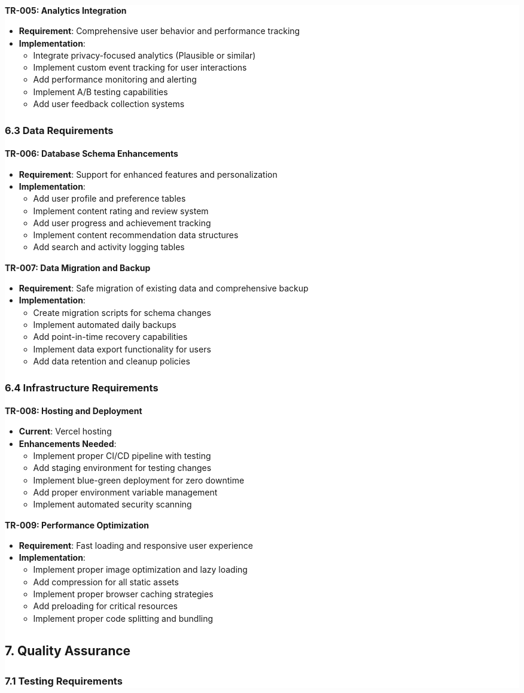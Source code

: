 **TR-005: Analytics Integration**
- **Requirement**: Comprehensive user behavior and performance tracking
- **Implementation**:
  - Integrate privacy-focused analytics (Plausible or similar)
  - Implement custom event tracking for user interactions
  - Add performance monitoring and alerting
  - Implement A/B testing capabilities
  - Add user feedback collection systems

### 6.3 Data Requirements

**TR-006: Database Schema Enhancements**
- **Requirement**: Support for enhanced features and personalization
- **Implementation**:
  - Add user profile and preference tables
  - Implement content rating and review system
  - Add user progress and achievement tracking
  - Implement content recommendation data structures
  - Add search and activity logging tables

**TR-007: Data Migration and Backup**
- **Requirement**: Safe migration of existing data and comprehensive backup
- **Implementation**:
  - Create migration scripts for schema changes
  - Implement automated daily backups
  - Add point-in-time recovery capabilities
  - Implement data export functionality for users
  - Add data retention and cleanup policies

### 6.4 Infrastructure Requirements

**TR-008: Hosting and Deployment**
- **Current**: Vercel hosting
- **Enhancements Needed**:
  - Implement proper CI/CD pipeline with testing
  - Add staging environment for testing changes
  - Implement blue-green deployment for zero downtime
  - Add proper environment variable management
  - Implement automated security scanning

**TR-009: Performance Optimization**
- **Requirement**: Fast loading and responsive user experience
- **Implementation**:
  - Implement proper image optimization and lazy loading
  - Add compression for all static assets
  - Implement proper browser caching strategies
  - Add preloading for critical resources
  - Implement proper code splitting and bundling

## 7. Quality Assurance

### 7.1 Testing Requirements
